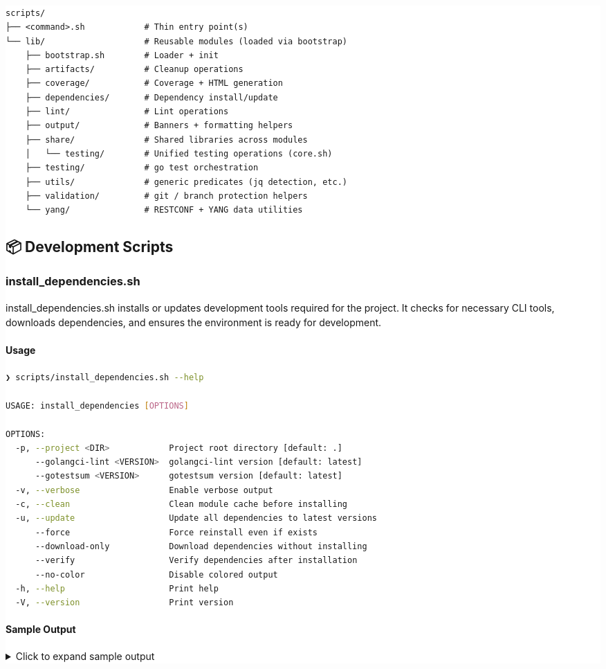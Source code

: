 ```text
scripts/
├── <command>.sh            # Thin entry point(s)
└── lib/                    # Reusable modules (loaded via bootstrap)
    ├── bootstrap.sh        # Loader + init
    ├── artifacts/          # Cleanup operations
    ├── coverage/           # Coverage + HTML generation
    ├── dependencies/       # Dependency install/update
    ├── lint/               # Lint operations
    ├── output/             # Banners + formatting helpers
    ├── share/              # Shared libraries across modules
    │   └── testing/        # Unified testing operations (core.sh)
    ├── testing/            # go test orchestration
    ├── utils/              # generic predicates (jq detection, etc.)
    ├── validation/         # git / branch protection helpers
    └── yang/               # RESTCONF + YANG data utilities
```

## 📦 Development Scripts

### install_dependencies.sh <a id="install_dependencies.sh"></a> 

install_dependencies.sh installs or updates development tools required for the project. It checks for necessary CLI tools, downloads dependencies, and ensures the environment is ready for development.

#### Usage

```bash
❯ scripts/install_dependencies.sh --help

USAGE: install_dependencies [OPTIONS]

OPTIONS:
  -p, --project <DIR>            Project root directory [default: .]
      --golangci-lint <VERSION>  golangci-lint version [default: latest]
      --gotestsum <VERSION>      gotestsum version [default: latest]
  -v, --verbose                  Enable verbose output
  -c, --clean                    Clean module cache before installing
  -u, --update                   Update all dependencies to latest versions
      --force                    Force reinstall even if exists
      --download-only            Download dependencies without installing
      --verify                   Verify dependencies after installation
      --no-color                 Disable colored output
  -h, --help                     Print help
  -V, --version                  Print version
```

#### Sample Output

<details><summary>Click to expand sample output</summary></details>
